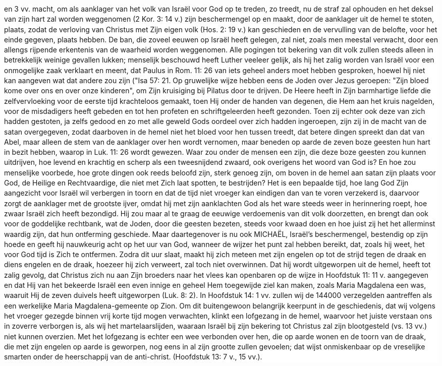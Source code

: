 en 3 vv. macht, om als aanklager van het volk van Israël voor God op te treden, zo treedt, nu de straf zal ophouden en het deksel van zijn hart zal worden weggenomen (2 Kor. 3: 14 v.) zijn beschermengel op en maakt, door de aanklager uit de hemel te stoten, plaats, zodat de verloving van Christus met Zijn eigen volk (Hos. 2: 19 v.) kan geschieden en de vervulling van de belofte, voor het einde gegeven, plaats hebben. De ban, die zoveel eeuwen op Israël heeft gelegen, zal niet, zoals men meestal verwacht, door een allengs rijpende erkentenis van de waarheid worden weggenomen. Alle pogingen tot bekering van dit volk zullen steeds alleen in betrekkelijk weinige gevallen lukken; menselijk beschouwd heeft Luther veeleer gelijk, als hij het zalig worden van Israël voor een onmogelijke zaak verklaart en meent, dat Paulus in Rom. 11: 26 van iets geheel anders moet hebben gesproken, hoewel hij niet kan aangeven wat dat andere zou zijn ("Isa 57: 21. Op gruwelijke wijze hebben eens de Joden over Jezus geroepen: "Zijn bloed kome over ons en over onze kinderen", om Zijn kruisiging bij Pilatus door te drijven. De Heere heeft in Zijn barmhartige liefde die zelfvervloeking voor de eerste tijd krachteloos gemaakt, toen Hij onder de handen van degenen, die Hem aan het kruis nagelden, voor de misdadigers heeft gebeden en tot hen profeten en schriftgeleerden heeft gezonden. Toen zij echter ook deze van zich hadden gestoten, ja zelfs gedood en zo met alle geweld Gods oordeel over zich hadden ingeroepen, zijn zij in de macht van de satan overgegeven, zodat daarboven in de hemel niet het bloed voor hen tussen treedt, dat betere dingen spreekt dan dat van Abel, maar alleen de stem van de aanklager over hen wordt vernomen, maar beneden op aarde de zeven boze geesten hun hart in bezit hebben, waarop in Luk. 11: 26 wordt gewezen. Waar zou onder de mensen een zijn, die deze boze geesten zou kunnen uitdrijven, hoe levend en krachtig en scherp als een tweesnijdend zwaard, ook overigens het woord van God is? En hoe zou menselijke voorbede, hoe grote dingen ook reeds beloofd zijn, sterk genoeg zijn, om boven in de hemel aan satan zijn plaats voor God, de Heilige en Rechtvaardige, die niet met Zich laat spotten, te bestrijden? Het is een bepaalde tijd, hoe lang God Zijn aangezicht voor Israël wil verbergen in toorn en dat de tijd niet vroeger kan eindigen dan van te voren verzekerd is, daarvoor zorgt de aanklager met de grootste ijver, omdat hij met zijn aanklachten God als het ware steeds weer in herinnering roept, hoe zwaar Israël zich heeft bezondigd. Hij zou maar al te graag de eeuwige verdoemenis van dit volk doorzetten, en brengt dan ook voor de goddelijke rechtbank, wat de Joden, door die geesten bezeten, steeds voor kwaad doen en hoe juist zij het het allerminst waardig zijn, dat hun ontferming geschiede. Maar daartegenover is nu ook MICHAËL, Israël’s beschermengel, bestendig op zijn hoede en geeft hij nauwkeurig acht op het uur van God, wanneer de wijzer het punt zal hebben bereikt, dat, zoals hij weet, het voor God tijd is Zich te ontfermen. Zodra dit uur slaat, maakt hij zich meteen met zijn engelen op tot de strijd tegen de draak en diens engelen en de draak, hoezeer hij zich verweert, zal toch niet overwinnen. Dat hij wordt uitgeworpen uit de hemel, heeft tot zalig gevolg, dat Christus zich nu aan Zijn broeders naar het vlees kan openbaren op de wijze in Hoofdstuk 11: 11 v. aangegeven en dat Hij van het bekeerde Israël een even innige en geheel Hem toegewijde ziel kan maken, zoals Maria Magdalena een was, waaruit Hij de zeven duivels heeft uitgeworpen (Luk. 8: 2). In Hoofdstuk 14: 1 vv. zullen wij de 144000 verzegelden aantreffen als een werkelijke Maria Magdalena-gemeente op Zion. Om dit buitengewoon belangrijk keerpunt in de geschiedenis, dat wij volgens het vroeger gezegde binnen vrij korte tijd mogen verwachten, klinkt een lofgezang in de hemel, waarvoor het juiste verstaan ons in zoverre verborgen is, als wij het martelaarslijden, waaraan Israël bij zijn bekering tot Christus zal zijn blootgesteld (vs. 13 vv.) niet kunnen overzien. Met het lofgezang is echter een wee verbonden over hen, die op aarde wonen en de toorn van de draak, die met zijn engelen op aarde is geworpen, nog eens in al zijn grootte zullen gevoelen; dat wijst onmiskenbaar op de vreselijke smarten onder de heerschappij van de anti-christ. (Hoofdstuk 13: 7 v., 15 vv.).
